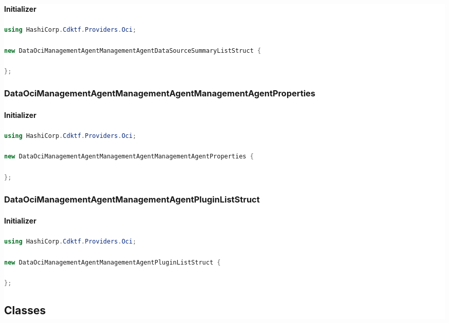 #### Initializer <a name="Initializer" id="rhizo-co-terraform-provider-oci.dataOciManagementAgentManagementAgent.DataOciManagementAgentManagementAgentDataSourceSummaryListStruct.Initializer"></a>

```csharp
using HashiCorp.Cdktf.Providers.Oci;

new DataOciManagementAgentManagementAgentDataSourceSummaryListStruct {

};
```


### DataOciManagementAgentManagementAgentManagementAgentProperties <a name="DataOciManagementAgentManagementAgentManagementAgentProperties" id="rhizo-co-terraform-provider-oci.dataOciManagementAgentManagementAgent.DataOciManagementAgentManagementAgentManagementAgentProperties"></a>

#### Initializer <a name="Initializer" id="rhizo-co-terraform-provider-oci.dataOciManagementAgentManagementAgent.DataOciManagementAgentManagementAgentManagementAgentProperties.Initializer"></a>

```csharp
using HashiCorp.Cdktf.Providers.Oci;

new DataOciManagementAgentManagementAgentManagementAgentProperties {

};
```


### DataOciManagementAgentManagementAgentPluginListStruct <a name="DataOciManagementAgentManagementAgentPluginListStruct" id="rhizo-co-terraform-provider-oci.dataOciManagementAgentManagementAgent.DataOciManagementAgentManagementAgentPluginListStruct"></a>

#### Initializer <a name="Initializer" id="rhizo-co-terraform-provider-oci.dataOciManagementAgentManagementAgent.DataOciManagementAgentManagementAgentPluginListStruct.Initializer"></a>

```csharp
using HashiCorp.Cdktf.Providers.Oci;

new DataOciManagementAgentManagementAgentPluginListStruct {

};
```


## Classes <a name="Classes" id="Classes"></a>
